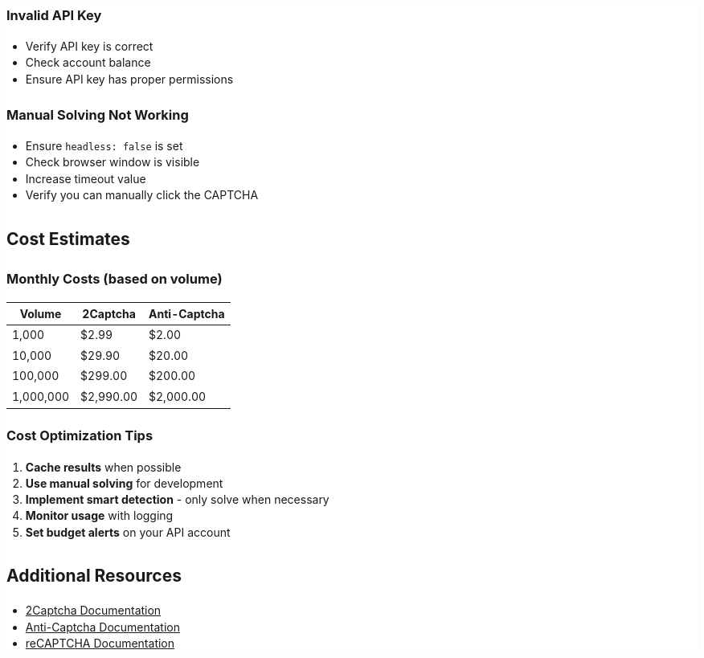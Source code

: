 ### Invalid API Key

- Verify API key is correct
- Check account balance
- Ensure API key has proper permissions

### Manual Solving Not Working

- Ensure `headless: false` is set
- Check browser window is visible
- Increase timeout value
- Verify you can manually click the CAPTCHA

## Cost Estimates

### Monthly Costs (based on volume)

| Volume | 2Captcha | Anti-Captcha |
|--------|----------|--------------|
| 1,000 | $2.99 | $2.00 |
| 10,000 | $29.90 | $20.00 |
| 100,000 | $299.00 | $200.00 |
| 1,000,000 | $2,990.00 | $2,000.00 |

### Cost Optimization Tips

1. **Cache results** when possible
2. **Use manual solving** for development
3. **Implement smart detection** - only solve when necessary
4. **Monitor usage** with logging
5. **Set budget alerts** on your API account

## Additional Resources

- [2Captcha Documentation](https://2captcha.com/2captcha-api)
- [Anti-Captcha Documentation](https://anti-captcha.com/apidoc)
- [reCAPTCHA Documentation](https://developers.google.com/recaptcha)
